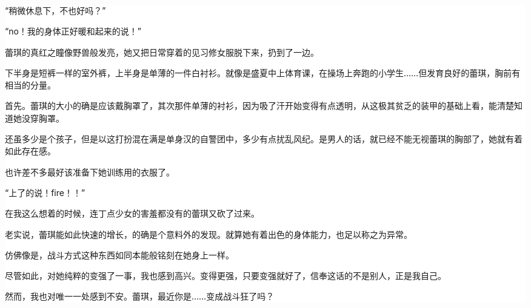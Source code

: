 “稍微休息下，不也好吗？”

“no！我的身体正好暖和起来的说！”

蕾琪的真红之瞳像野兽般发亮，她又把日常穿着的见习修女服脱下来，扔到了一边。

下半身是短裤一样的室外裤，上半身是单薄的一件白衬衫。就像是盛夏中上体育课，在操场上奔跑的小学生……但发育良好的蕾琪，胸前有相当的分量。

首先。蕾琪的大小的确是应该戴胸罩了，其次那件单薄的衬衫，因为吸了汗开始变得有点透明，从这极其贫乏的装甲的基础上看，能清楚知道她没穿胸罩。

还虽多少是个孩子，但是以这打扮混在满是单身汉的自警团中，多少有点扰乱风纪。是男人的话，就已经不能无视蕾琪的胸部了，她就有着如此存在感。

也许差不多最好该准备下她训练用的衣服了。

“上了的说！fire！！”

在我这么想着的时候，连丁点少女的害羞都没有的蕾琪又砍了过来。

老实说，蕾琪能如此快速的增长，的确是个意料外的发现。就算她有着出色的身体能力，也足以称之为异常。

仿佛像是，战斗方式这种东西如同本能般铭刻在她身上一样。

尽管如此，对她纯粹的变强了一事，我也感到高兴。变得更强，只要变强就好了，信奉这话的不是别人，正是我自己。

然而，我也对唯一一处感到不安。蕾琪，最近你是……变成战斗狂了吗？
